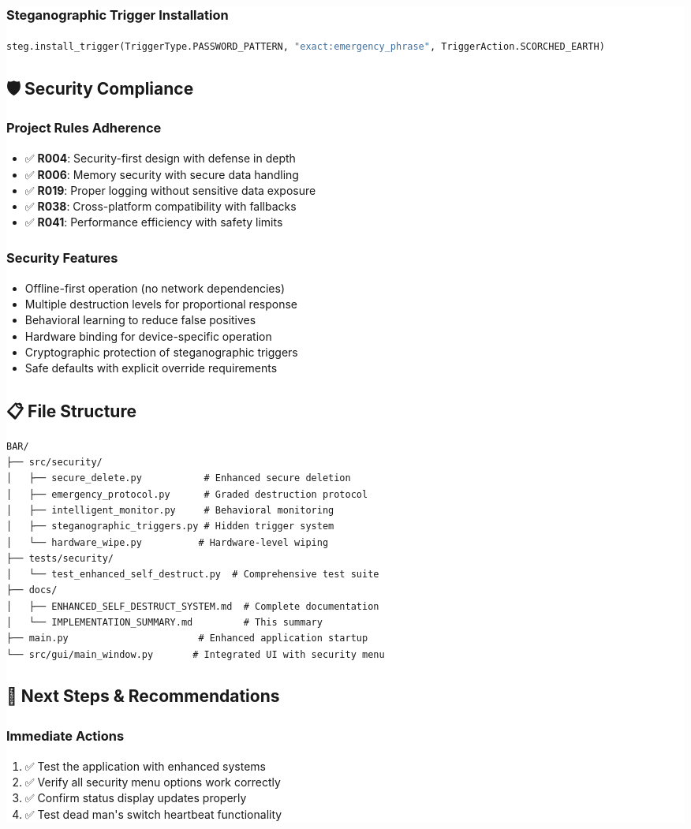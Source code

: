 ### **Steganographic Trigger Installation**
```python
steg.install_trigger(TriggerType.PASSWORD_PATTERN, "exact:emergency_phrase", TriggerAction.SCORCHED_EARTH)
```

## 🛡️ Security Compliance

### **Project Rules Adherence**
- ✅ **R004**: Security-first design with defense in depth
- ✅ **R006**: Memory security with secure data handling
- ✅ **R019**: Proper logging without sensitive data exposure
- ✅ **R038**: Cross-platform compatibility with fallbacks
- ✅ **R041**: Performance efficiency with safety limits

### **Security Features**
- Offline-first operation (no network dependencies)
- Multiple destruction levels for proportional response
- Behavioral learning to reduce false positives
- Hardware binding for device-specific operation
- Cryptographic protection of steganographic triggers
- Safe defaults with explicit override requirements

## 📋 File Structure

```
BAR/
├── src/security/
│   ├── secure_delete.py           # Enhanced secure deletion
│   ├── emergency_protocol.py      # Graded destruction protocol
│   ├── intelligent_monitor.py     # Behavioral monitoring
│   ├── steganographic_triggers.py # Hidden trigger system
│   └── hardware_wipe.py          # Hardware-level wiping
├── tests/security/
│   └── test_enhanced_self_destruct.py  # Comprehensive test suite
├── docs/
│   ├── ENHANCED_SELF_DESTRUCT_SYSTEM.md  # Complete documentation
│   └── IMPLEMENTATION_SUMMARY.md         # This summary
├── main.py                       # Enhanced application startup
└── src/gui/main_window.py       # Integrated UI with security menu
```

## 🚀 Next Steps & Recommendations

### **Immediate Actions**
1. ✅ Test the application with enhanced systems
2. ✅ Verify all security menu options work correctly
3. ✅ Confirm status display updates properly
4. ✅ Test dead man's switch heartbeat functionality
